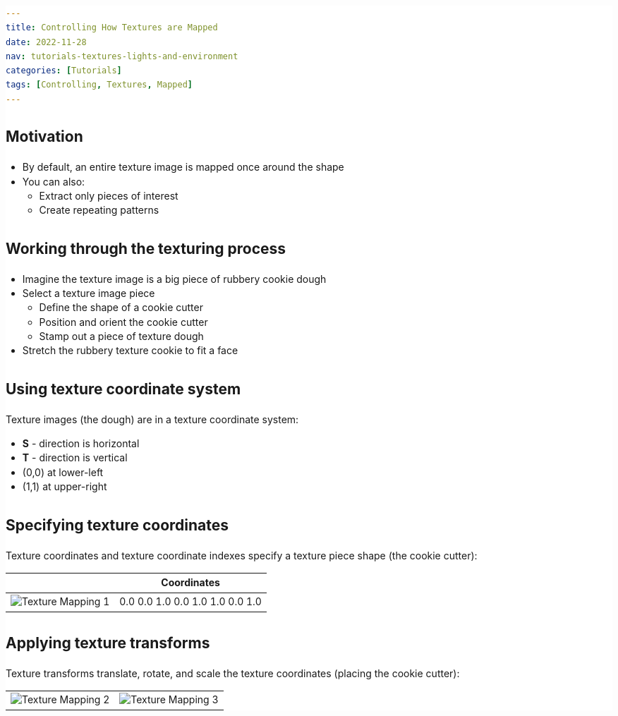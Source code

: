 ```yaml
---
title: Controlling How Textures are Mapped
date: 2022-11-28
nav: tutorials-textures-lights-and-environment
categories: [Tutorials]
tags: [Controlling, Textures, Mapped]
---
```

## Motivation

- By default, an entire texture image is mapped once around the shape
- You can also:
  - Extract only pieces of interest
  - Create repeating patterns

## Working through the texturing process

- Imagine the texture image is a big piece of rubbery cookie dough
- Select a texture image piece
  - Define the shape of a cookie cutter
  - Position and orient the cookie cutter
  - Stamp out a piece of texture dough
- Stretch the rubbery texture cookie to fit a face

## Using texture coordinate system

Texture images (the dough) are in a texture coordinate system:

- **S** - direction is horizontal
- **T** - direction is vertical
- (0,0) at lower-left
- (1,1) at upper-right

## Specifying texture coordinates

Texture coordinates and texture coordinate indexes specify a texture piece shape (the cookie cutter):

|                        | Coordinates                     |
|------------------------|---------------------------------|
| ![Texture Mapping 1][] | 0.0 0.0 1.0 0.0 1.0 1.0 0.0 1.0 |

  [Texture Mapping 1]: https://create3000.github.io/media/tutorials/images/texture-mapping-1.png

## Applying texture transforms

Texture transforms translate, rotate, and scale the texture coordinates (placing the cookie cutter):

|                        |                        |
|------------------------|------------------------|
| ![Texture Mapping 2][] | ![Texture Mapping 3][] |


  [Texture Mapping 2]: https://create3000.github.io/media/tutorials/images/texture-mapping-2.png
  [Texture Mapping 3]: https://create3000.github.io/media/tutorials/images/texture-mapping-3.png
  [Cookie 1]: https://create3000.github.io/media/tutorials/images/cookie-1.png
  [Cookie 2]: https://create3000.github.io/media/tutorials/images/cookie-2.png
